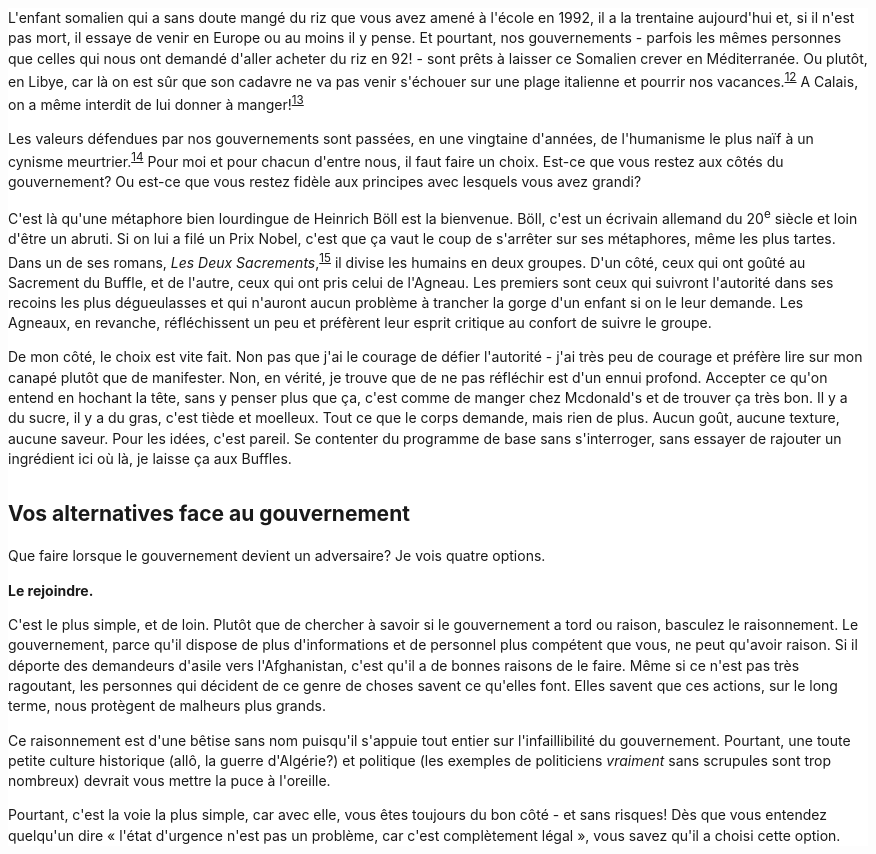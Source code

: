 L'enfant somalien qui a sans doute mangé du riz que vous avez amené à l'école en 1992, il a la trentaine aujourd'hui et, si il n'est pas mort, il essaye de venir en Europe ou au moins il y pense. Et pourtant, nos gouvernements - parfois les mêmes personnes que celles qui nous ont demandé d'aller acheter du riz en 92! - sont prêts à laisser ce Somalien crever en Méditerranée. Ou plutôt, en Libye, car là on est sûr que son cadavre ne va pas venir s'échouer sur une plage italienne et pourrir nos vacances.<sup><a name='note_12' id='#note_12' class='note_anchor' href='#foot_12'>12</a></sup> A Calais, on a même interdit de lui donner à manger!<sup><a name='note_13' id='#note_13' class='note_anchor' href='#foot_13'>13</a></sup>

Les valeurs défendues par nos gouvernements sont passées, en une vingtaine d'années, de l'humanisme le plus naïf à un cynisme meurtrier.<sup><a name='note_14' id='#note_14' class='note_anchor' href='#foot_14'>14</a></sup>  Pour moi et pour chacun d'entre nous, il faut faire un choix. Est-ce que vous restez aux côtés du gouvernement? Ou est-ce que vous restez fidèle aux principes avec lesquels vous avez grandi?

C'est là qu'une métaphore bien lourdingue de Heinrich Böll est la bienvenue. Böll, c'est un écrivain allemand du 20<sup>e</sup> siècle et  loin d'être un abruti. Si on lui a filé un Prix Nobel, c'est que ça vaut le coup de s'arrêter sur ses métaphores, même les plus tartes. Dans un de ses romans, _Les Deux Sacrements_,<sup><a name='note_15' id='#note_15' class='note_anchor' href='#foot_15'>15</a></sup> il divise les humains en deux groupes. D'un côté, ceux qui ont goûté au Sacrement du Buffle, et de l'autre, ceux qui ont pris celui de l'Agneau. Les premiers sont ceux qui suivront l'autorité dans ses recoins les plus dégueulasses et qui n'auront aucun problème à trancher la gorge d'un enfant si on le leur demande. Les Agneaux, en revanche, réfléchissent un peu et préfèrent leur esprit critique au confort de suivre le groupe.

De mon côté, le choix est vite fait. Non pas que j'ai le courage de défier l'autorité - j'ai très peu de courage et préfère lire sur mon canapé plutôt que de manifester. Non, en vérité, je trouve que de ne pas réfléchir est d'un ennui profond. Accepter ce qu'on entend en hochant la tête, sans y penser plus que ça, c'est comme de manger chez Mcdonald's et de trouver ça très bon. Il y a du sucre, il y a du gras, c'est tiède et moelleux. Tout ce que le corps demande, mais rien de plus. Aucun goût, aucune texture, aucune saveur. Pour les idées, c'est pareil. Se contenter du programme de base sans s'interroger, sans essayer de rajouter un ingrédient ici où là, je laisse ça aux Buffles.

## Vos alternatives face au gouvernement

Que faire lorsque le gouvernement devient un adversaire? Je vois quatre options.

**Le rejoindre.** 

C'est le plus simple, et de loin. Plutôt que de chercher à savoir si le gouvernement a tord ou raison, basculez le raisonnement. Le gouvernement, parce qu'il dispose de plus d'informations et de personnel plus compétent que vous, ne peut qu'avoir raison. Si il déporte des demandeurs d'asile vers l'Afghanistan, c'est qu'il a de bonnes raisons de le faire. Même si ce n'est pas très ragoutant, les personnes qui décident de ce genre de choses savent ce qu'elles font. Elles savent que ces actions, sur le long terme, nous protègent de malheurs plus grands.

Ce raisonnement est d'une bêtise sans nom puisqu'il s'appuie tout entier sur l'infaillibilité du gouvernement. Pourtant, une toute petite culture historique (allô, la guerre d'Algérie?) et politique (les exemples de politiciens _vraiment_ sans scrupules sont trop nombreux) devrait vous mettre la puce à l'oreille.

Pourtant, c'est la voie la plus simple, car avec elle, vous êtes toujours du bon côté - et sans risques! Dès que vous entendez quelqu'un dire « l'état d'urgence n'est pas un problème, car c'est complètement légal », vous savez qu'il a choisi cette option.
